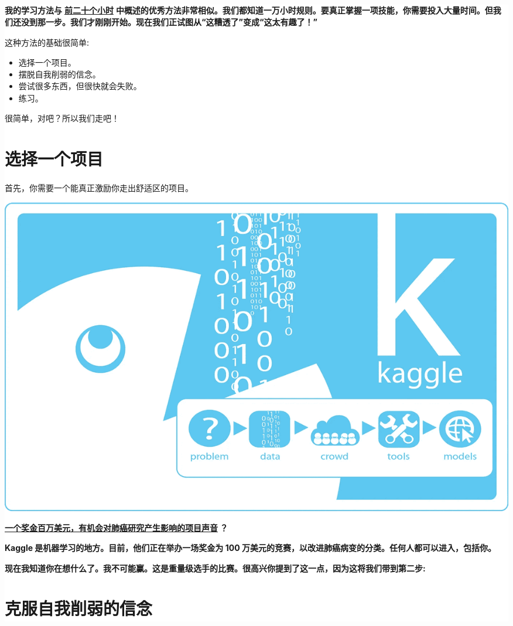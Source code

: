 **我的学习方法与** [**前二十个小时**](http://amzn.to/2k5iQVS) **中概述的优秀方法非常相似。我们都知道一万小时规则。要真正掌握一项技能，你需要投入大量时间。但我们还没到那一步。我们才刚刚开始。现在我们正试图从“这糟透了”变成“这太有趣了！”**

这种方法的基础很简单:

*   选择一个项目。
*   摆脱自我削弱的信念。
*   尝试很多东西，但很快就会失败。
*   练习。

很简单，对吧？所以我们走吧！

# 选择一个项目

首先，你需要一个能真正激励你走出舒适区的项目。

![](img/0be412bb684678d384c1c8867ca8afbc.png)

**[**一个奖金百万美元，有机会对肺癌研究产生影响的项目声音**](https://www.kaggle.com/c/data-science-bowl-2017) **？****

**Kaggle 是机器学习的地方。目前，他们正在举办一场奖金为 100 万美元的竞赛，以改进肺癌病变的分类。任何人都可以进入，包括你。**

**现在我知道你在想什么了。我不可能赢。这是重量级选手的比赛。很高兴你提到了这一点，因为这将我们带到第二步:**

# ****克服自我削弱的信念****

